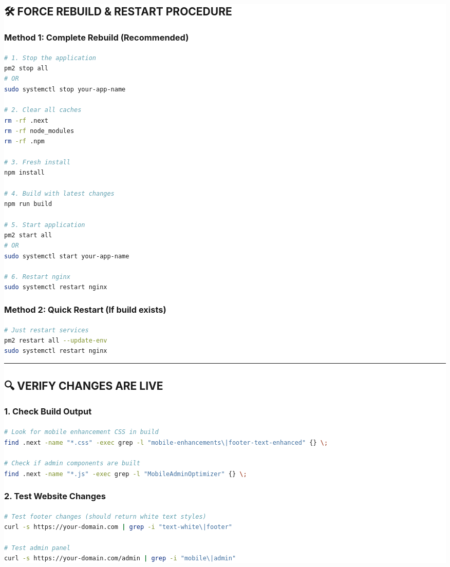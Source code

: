 ## 🛠️ **FORCE REBUILD & RESTART PROCEDURE**

### **Method 1: Complete Rebuild (Recommended)**
```bash
# 1. Stop the application
pm2 stop all
# OR
sudo systemctl stop your-app-name

# 2. Clear all caches
rm -rf .next
rm -rf node_modules
rm -rf .npm

# 3. Fresh install
npm install

# 4. Build with latest changes
npm run build

# 5. Start application
pm2 start all
# OR
sudo systemctl start your-app-name

# 6. Restart nginx
sudo systemctl restart nginx
```

### **Method 2: Quick Restart (If build exists)**
```bash
# Just restart services
pm2 restart all --update-env
sudo systemctl restart nginx
```

---

## 🔍 **VERIFY CHANGES ARE LIVE**

### **1. Check Build Output**
```bash
# Look for mobile enhancement CSS in build
find .next -name "*.css" -exec grep -l "mobile-enhancements\|footer-text-enhanced" {} \;

# Check if admin components are built
find .next -name "*.js" -exec grep -l "MobileAdminOptimizer" {} \;
```

### **2. Test Website Changes**
```bash
# Test footer changes (should return white text styles)
curl -s https://your-domain.com | grep -i "text-white\|footer"

# Test admin panel
curl -s https://your-domain.com/admin | grep -i "mobile\|admin"
```
